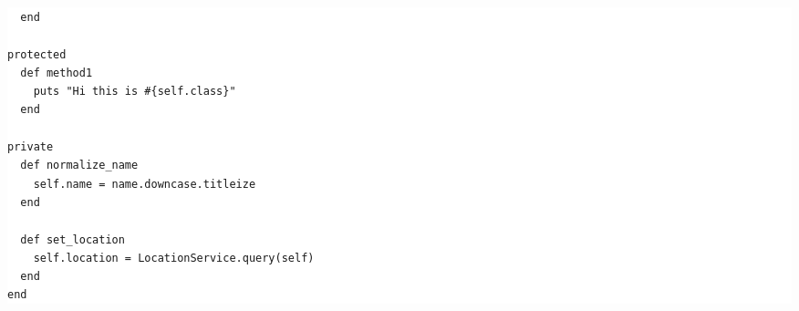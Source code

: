 ```
  end

protected 
  def method1
    puts "Hi this is #{self.class}"
  end

private
  def normalize_name
    self.name = name.downcase.titleize
  end

  def set_location
    self.location = LocationService.query(self)
  end
end
```